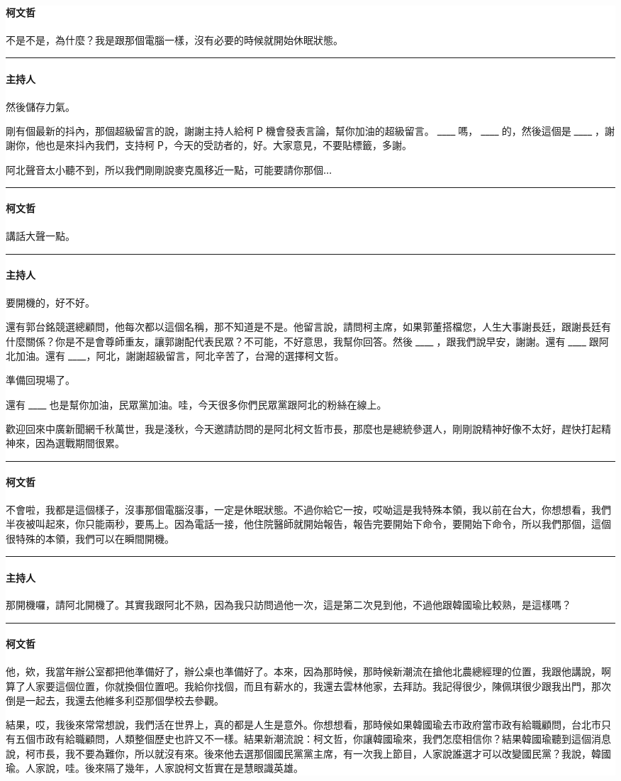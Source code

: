 #### 柯文哲

不是不是，為什麼？我是跟那個電腦一樣，沒有必要的時候就開始休眠狀態。

---

#### 主持人

然後儲存力氣。

剛有個最新的抖內，那個超級留言的說，謝謝主持人給柯 P 機會發表言論，幫你加油的超級留言。 ____ 嗎， ____ 的，然後這個是 ____ ，謝謝你，他也是來抖內我們，支持柯 P，今天的受訪者的，好。大家意見，不要貼標籤，多謝。

阿北聲音太小聽不到，所以我們剛剛說麥克風移近一點，可能要請你那個…

---

#### 柯文哲

講話大聲一點。

---

#### 主持人

要開機的，好不好。

還有郭台銘競選總顧問，他每次都以這個名稱，那不知道是不是。他留言說，請問柯主席，如果郭董搭檔您，人生大事謝長廷，跟謝長廷有什麼關係？你是不是會尊師重友，讓郭謝配代表民眾？不可能，不好意思，我幫你回答。然後 ____ ，跟我們說早安，謝謝。還有 ____ 跟阿北加油。還有 ____，阿北，謝謝超級留言，阿北辛苦了，台灣的選擇柯文哲。

準備回現場了。

還有 ____ 也是幫你加油，民眾黨加油。哇，今天很多你們民眾黨跟阿北的粉絲在線上。

歡迎回來中廣新聞網千秋萬世，我是淺秋，今天邀請訪問的是阿北柯文哲市長，那麼也是總統參選人，剛剛說精神好像不太好，趕快打起精神來，因為選戰期間很累。

---

#### 柯文哲

不會啦，我都是這個樣子，沒事那個電腦沒事，一定是休眠狀態。不過你給它一按，哎呦這是我特殊本領，我以前在台大，你想想看，我們半夜被叫起來，你只能兩秒，要馬上。因為電話一接，他住院醫師就開始報告，報告完要開始下命令，要開始下命令，所以我們那個，這個很特殊的本領，我們可以在瞬間開機。

---

#### 主持人

那開機囉，請阿北開機了。其實我跟阿北不熟，因為我只訪問過他一次，這是第二次見到他，不過他跟韓國瑜比較熟，是這樣嗎？

---

#### 柯文哲

他，欸，我當年辦公室都把他準備好了，辦公桌也準備好了。本來，因為那時候，那時候新潮流在搶他北農總經理的位置，我跟他講說，啊算了人家要這個位置，你就換個位置吧。我給你找個，而且有薪水的，我還去雲林他家，去拜訪。我記得很少，陳佩琪很少跟我出門，那次倒是一起去，我還去他維多利亞那個學校去參觀。

結果，哎，我後來常常想說，我們活在世界上，真的都是人生是意外。你想想看，那時候如果韓國瑜去市政府當市政有給職顧問，台北市只有五個市政有給職顧問，人類整個歷史也許又不一樣。結果新潮流說：柯文哲，你讓韓國瑜來，我們怎麼相信你？結果韓國瑜聽到這個消息說，柯市長，我不要為難你，所以就沒有來。後來他去選那個國民黨黨主席，有一次我上節目，人家說誰選才可以改變國民黨？我說，韓國瑜。人家說，哇。後來隔了幾年，人家說柯文哲實在是慧眼識英雄。
